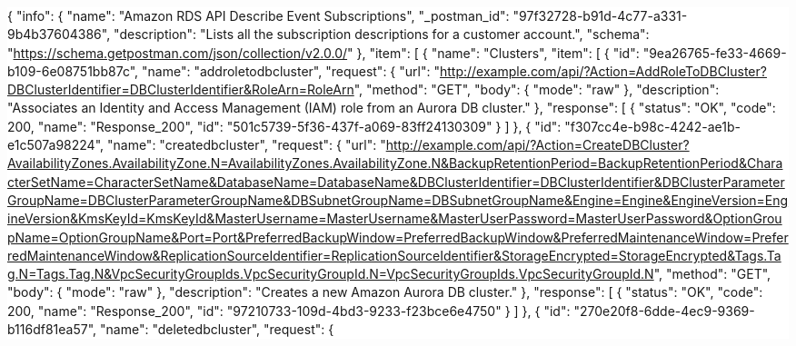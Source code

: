 {
  "info": {
    "name": "Amazon RDS API Describe Event Subscriptions",
    "_postman_id": "97f32728-b91d-4c77-a331-9b4b37604386",
    "description": "Lists all the subscription descriptions for a customer account.",
    "schema": "https://schema.getpostman.com/json/collection/v2.0.0/"
  },
  "item": [
    {
      "name": "Clusters",
      "item": [
        {
          "id": "9ea26765-fe33-4669-b109-6e08751bb87c",
          "name": "addroletodbcluster",
          "request": {
            "url": "http://example.com/api/?Action=AddRoleToDBCluster?DBClusterIdentifier=DBClusterIdentifier&RoleArn=RoleArn",
            "method": "GET",
            "body": {
              "mode": "raw"
            },
            "description": "Associates an Identity and Access Management (IAM) role from an Aurora DB cluster."
          },
          "response": [
            {
              "status": "OK",
              "code": 200,
              "name": "Response_200",
              "id": "501c5739-5f36-437f-a069-83ff24130309"
            }
          ]
        },
        {
          "id": "f307cc4e-b98c-4242-ae1b-e1c507a98224",
          "name": "createdbcluster",
          "request": {
            "url": "http://example.com/api/?Action=CreateDBCluster?AvailabilityZones.AvailabilityZone.N=AvailabilityZones.AvailabilityZone.N&BackupRetentionPeriod=BackupRetentionPeriod&CharacterSetName=CharacterSetName&DatabaseName=DatabaseName&DBClusterIdentifier=DBClusterIdentifier&DBClusterParameterGroupName=DBClusterParameterGroupName&DBSubnetGroupName=DBSubnetGroupName&Engine=Engine&EngineVersion=EngineVersion&KmsKeyId=KmsKeyId&MasterUsername=MasterUsername&MasterUserPassword=MasterUserPassword&OptionGroupName=OptionGroupName&Port=Port&PreferredBackupWindow=PreferredBackupWindow&PreferredMaintenanceWindow=PreferredMaintenanceWindow&ReplicationSourceIdentifier=ReplicationSourceIdentifier&StorageEncrypted=StorageEncrypted&Tags.Tag.N=Tags.Tag.N&VpcSecurityGroupIds.VpcSecurityGroupId.N=VpcSecurityGroupIds.VpcSecurityGroupId.N",
            "method": "GET",
            "body": {
              "mode": "raw"
            },
            "description": "Creates a new Amazon Aurora DB cluster."
          },
          "response": [
            {
              "status": "OK",
              "code": 200,
              "name": "Response_200",
              "id": "97210733-109d-4bd3-9233-f23bce6e4750"
            }
          ]
        },
        {
          "id": "270e20f8-6dde-4ec9-9369-b116df81ea57",
          "name": "deletedbcluster",
          "request": {